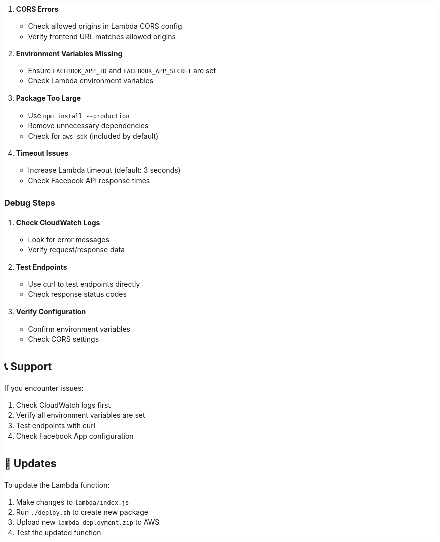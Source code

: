 1. **CORS Errors**
   - Check allowed origins in Lambda CORS config
   - Verify frontend URL matches allowed origins

2. **Environment Variables Missing**
   - Ensure `FACEBOOK_APP_ID` and `FACEBOOK_APP_SECRET` are set
   - Check Lambda environment variables

3. **Package Too Large**
   - Use `npm install --production`
   - Remove unnecessary dependencies
   - Check for `aws-sdk` (included by default)

4. **Timeout Issues**
   - Increase Lambda timeout (default: 3 seconds)
   - Check Facebook API response times

### Debug Steps

1. **Check CloudWatch Logs**
   - Look for error messages
   - Verify request/response data

2. **Test Endpoints**
   - Use curl to test endpoints directly
   - Check response status codes

3. **Verify Configuration**
   - Confirm environment variables
   - Check CORS settings

## 📞 Support

If you encounter issues:
1. Check CloudWatch logs first
2. Verify all environment variables are set
3. Test endpoints with curl
4. Check Facebook App configuration

## 🔄 Updates

To update the Lambda function:
1. Make changes to `lambda/index.js`
2. Run `./deploy.sh` to create new package
3. Upload new `lambda-deployment.zip` to AWS
4. Test the updated function 